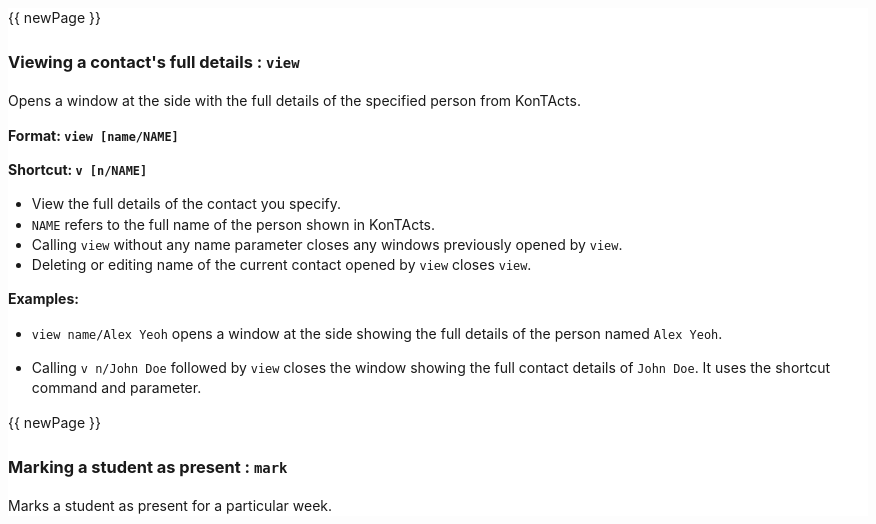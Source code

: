 <center>
<pic src="images/githubUsage.png" width="650" alt="github use case for launching Harry's repository" lazy>
</pic>
</center>

</box>

{{ newPage }}


### <i class="fa-solid fa-eye"></i> Viewing a contact's full details : `view`

Opens a window at the side with the full details of the specified person from KonTActs.

<box type="definition" icon=":fa-solid-spell-check:" light>

<md>**Format: `view [name/NAME]`**</md>
</box>

<box type="definition" icon=":fa-solid-spell-check:" light>

<md>**Shortcut: `v [n/NAME]`**</md>
</box>

<box type="warning" icon=":fa-solid-circle-exclamation:" light>

* View the full details of the contact you specify.
* `NAME` refers to the full name of the person shown in KonTActs.
* Calling `view` without any name parameter closes any windows previously opened by `view`.
* Deleting or editing name of the current contact opened by `view` closes `view`.
  </box>


<box type="definition" icon=":fa-solid-book:" light>

<md>**Examples:**</md>

* `view name/Alex Yeoh` opens a window at the side showing the full details of the person named `Alex Yeoh`.
<center>
<pic src="images/quickStartLaunchScreenshot.png" width="650" alt="viewing Alex Yeoh's contact detail in the view window" lazy>
</pic>
</center>

* Calling `v n/John Doe` followed by `view` closes the window showing the full contact details of `John Doe`. It uses
the shortcut command and parameter.
  </box>

{{ newPage }}


### <i class="fa-solid fa-square-check"></i> Marking a student as present : `mark`

Marks a student as present for a particular week.
